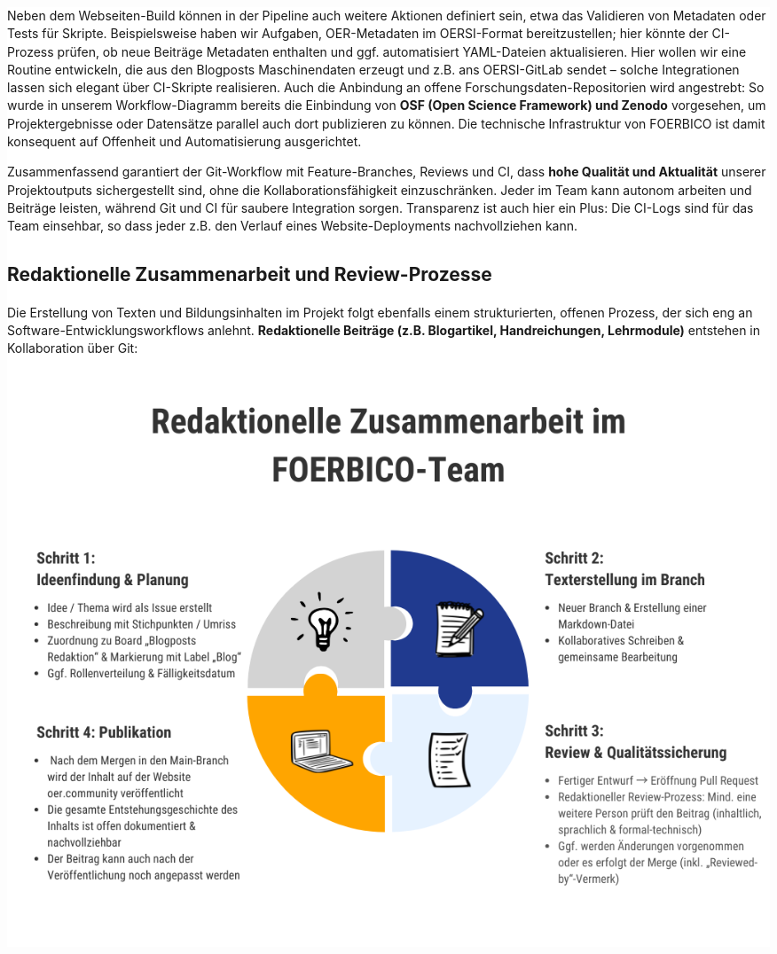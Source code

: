 Neben dem Webseiten-Build können in der Pipeline auch weitere Aktionen definiert sein, etwa das Validieren von Metadaten oder Tests für Skripte. Beispielsweise haben wir Aufgaben, OER-Metadaten im OERSI-Format bereitzustellen; hier könnte der CI-Prozess prüfen, ob neue Beiträge Metadaten enthalten und ggf. automatisiert YAML-Dateien aktualisieren. Hier wollen wir eine Routine entwickeln, die aus den Blogposts Maschinendaten erzeugt und z.B. ans OERSI-GitLab sendet – solche Integrationen lassen sich elegant über CI-Skripte realisieren. Auch die Anbindung an offene Forschungsdaten-Repositorien wird angestrebt: So wurde in unserem Workflow-Diagramm bereits die Einbindung von **OSF (Open Science Framework) und Zenodo** vorgesehen, um Projektergebnisse oder Datensätze parallel auch dort publizieren zu können. Die technische Infrastruktur von FOERBICO ist damit konsequent auf Offenheit und Automatisierung ausgerichtet.

Zusammenfassend garantiert der Git-Workflow mit Feature-Branches, Reviews und CI, dass **hohe Qualität und Aktualität** unserer Projektoutputs sichergestellt sind, ohne die Kollaborationsfähigkeit einzuschränken. Jeder im Team kann autonom arbeiten und Beiträge leisten, während Git und CI für saubere Integration sorgen. Transparenz ist auch hier ein Plus: Die CI-Logs sind für das Team einsehbar, so dass jeder z.B. den Verlauf eines Website-Deployments nachvollziehen kann.

## Redaktionelle Zusammenarbeit und Review-Prozesse

Die Erstellung von Texten und Bildungsinhalten im Projekt folgt ebenfalls einem strukturierten, offenen Prozess, der sich eng an Software-Entwicklungsworkflows anlehnt. **Redaktionelle Beiträge (z.B. Blogartikel, Handreichungen, Lehrmodule)** entstehen in Kollaboration über Git:

![](Redaktionsprozess.png)
